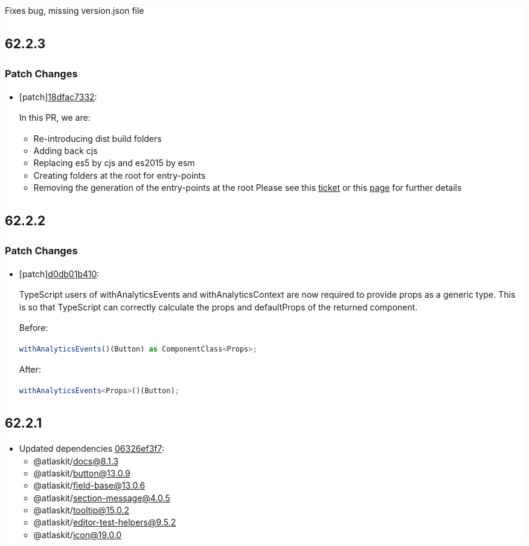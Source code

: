   Fixes bug, missing version.json file

## 62.2.3

### Patch Changes

- [patch][18dfac7332](https://bitbucket.org/atlassian/atlaskit-mk-2/commits/18dfac7332):

  In this PR, we are:

  - Re-introducing dist build folders
  - Adding back cjs
  - Replacing es5 by cjs and es2015 by esm
  - Creating folders at the root for entry-points
  - Removing the generation of the entry-points at the root Please see this
    [ticket](https://product-fabric.atlassian.net/browse/BUILDTOOLS-118) or this
    [page](https://hello.atlassian.net/wiki/spaces/FED/pages/452325500/Finishing+Atlaskit+multiple+entry+points)
    for further details

## 62.2.2

### Patch Changes

- [patch][d0db01b410](https://bitbucket.org/atlassian/atlaskit-mk-2/commits/d0db01b410):

  TypeScript users of withAnalyticsEvents and withAnalyticsContext are now required to provide props
  as a generic type. This is so that TypeScript can correctly calculate the props and defaultProps
  of the returned component.

  Before:

  ```typescript
  withAnalyticsEvents()(Button) as ComponentClass<Props>;
  ```

  After:

  ```typescript
  withAnalyticsEvents<Props>()(Button);
  ```

## 62.2.1

- Updated dependencies
  [06326ef3f7](https://bitbucket.org/atlassian/atlaskit-mk-2/commits/06326ef3f7):
  - @atlaskit/docs@8.1.3
  - @atlaskit/button@13.0.9
  - @atlaskit/field-base@13.0.6
  - @atlaskit/section-message@4.0.5
  - @atlaskit/tooltip@15.0.2
  - @atlaskit/editor-test-helpers@9.5.2
  - @atlaskit/icon@19.0.0
